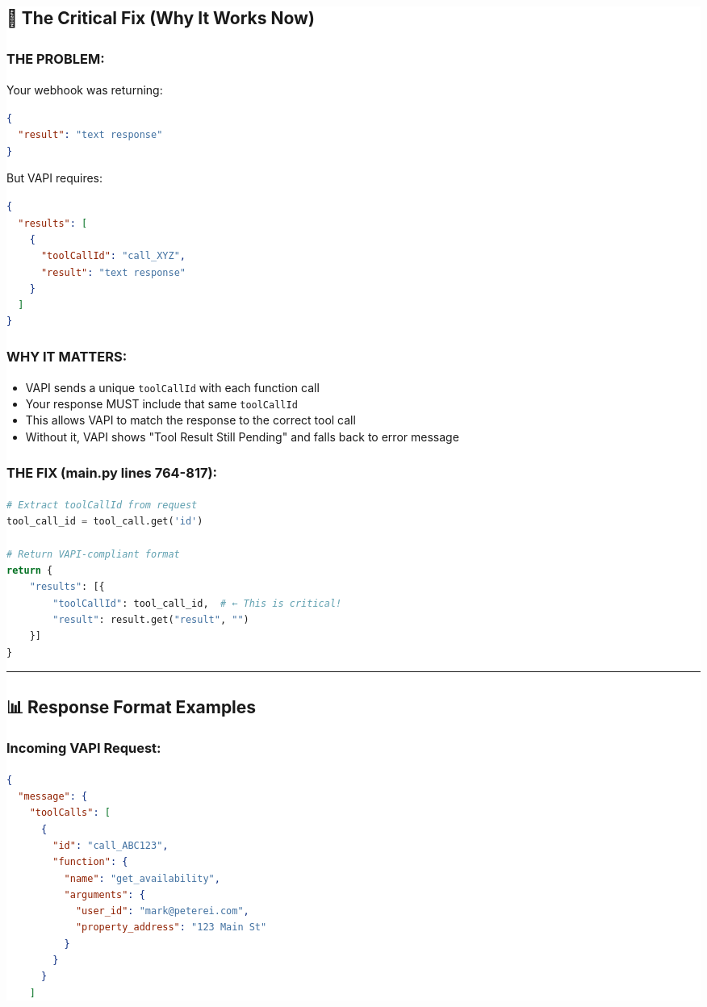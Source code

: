 
## 🎯 The Critical Fix (Why It Works Now)

### **THE PROBLEM:**
Your webhook was returning:
```json
{
  "result": "text response"
}
```

But VAPI requires:
```json
{
  "results": [
    {
      "toolCallId": "call_XYZ",
      "result": "text response"
    }
  ]
}
```

### **WHY IT MATTERS:**
- VAPI sends a unique `toolCallId` with each function call
- Your response MUST include that same `toolCallId`
- This allows VAPI to match the response to the correct tool call
- Without it, VAPI shows "Tool Result Still Pending" and falls back to error message

### **THE FIX (main.py lines 764-817):**
```python
# Extract toolCallId from request
tool_call_id = tool_call.get('id')

# Return VAPI-compliant format
return {
    "results": [{
        "toolCallId": tool_call_id,  # ← This is critical!
        "result": result.get("result", "")
    }]
}
```

---

## 📊 Response Format Examples

### **Incoming VAPI Request:**
```json
{
  "message": {
    "toolCalls": [
      {
        "id": "call_ABC123",
        "function": {
          "name": "get_availability",
          "arguments": {
            "user_id": "mark@peterei.com",
            "property_address": "123 Main St"
          }
        }
      }
    ]
```